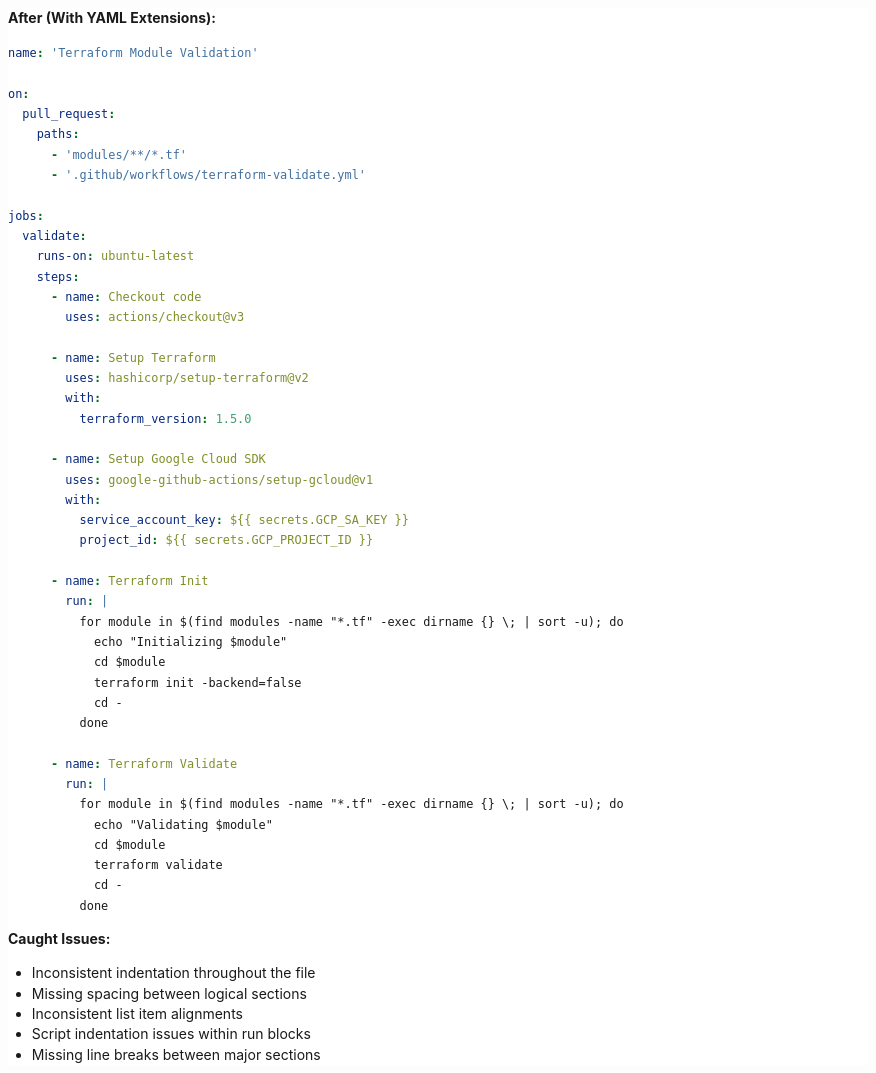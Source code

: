 
**After (With YAML Extensions):**
```yaml
name: 'Terraform Module Validation'

on:
  pull_request:
    paths:
      - 'modules/**/*.tf'
      - '.github/workflows/terraform-validate.yml'

jobs:
  validate:
    runs-on: ubuntu-latest
    steps:
      - name: Checkout code
        uses: actions/checkout@v3
        
      - name: Setup Terraform
        uses: hashicorp/setup-terraform@v2
        with:
          terraform_version: 1.5.0
          
      - name: Setup Google Cloud SDK
        uses: google-github-actions/setup-gcloud@v1
        with:
          service_account_key: ${{ secrets.GCP_SA_KEY }}
          project_id: ${{ secrets.GCP_PROJECT_ID }}
          
      - name: Terraform Init
        run: |
          for module in $(find modules -name "*.tf" -exec dirname {} \; | sort -u); do
            echo "Initializing $module"
            cd $module
            terraform init -backend=false
            cd -
          done
          
      - name: Terraform Validate
        run: |
          for module in $(find modules -name "*.tf" -exec dirname {} \; | sort -u); do
            echo "Validating $module"
            cd $module
            terraform validate
            cd -
          done
```

**Caught Issues:**
- Inconsistent indentation throughout the file
- Missing spacing between logical sections
- Inconsistent list item alignments
- Script indentation issues within run blocks
- Missing line breaks between major sections
